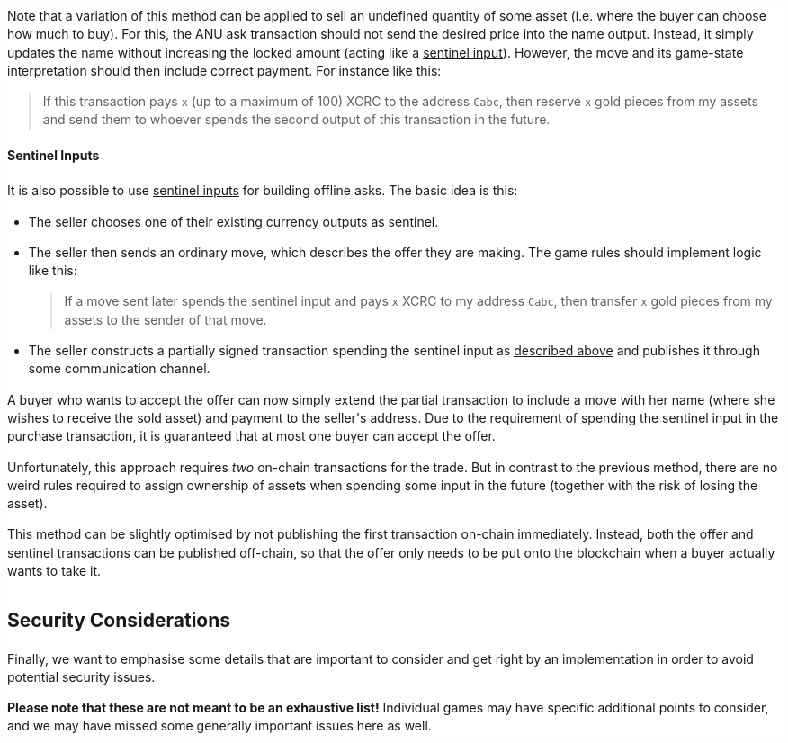 Note that a variation of this method can be applied to sell an
undefined quantity of some asset (i.e. where the buyer can choose how much
to buy).  For this, the ANU ask transaction should not send the desired
price into the name output.  Instead, it simply updates the name without
increasing the locked amount (acting like a [sentinel input](#sentinel-inputs)).
However, the move and its game-state
interpretation should then include correct payment.  For instance like this:

> If this transaction pays `x` (up to a maximum of 100) XCRC to the
> address `Cabc`, then reserve `x` gold pieces from my assets and send
> them to whoever spends the second output of this transaction in the future.

#### <a name="offline-asks-sentinel">Sentinel Inputs</a>

It is also possible to use [sentinel inputs](#sentinel-inputs) for building
offline asks.  The basic idea is this:

- The seller chooses one of their existing currency outputs as sentinel.

- The seller then sends an ordinary move, which describes the offer they
  are making.  The game rules should implement logic like this:

  > If a move sent later spends the sentinel input and pays `x` XCRC to
  > my address `Cabc`, then transfer `x` gold pieces from my assets
  > to the sender of that move.

- The seller constructs a partially signed transaction spending the
  sentinel input as [described above](#sentinel-inputs) and publishes it
  through some communication channel.

A buyer who wants to accept the offer can now simply extend the
partial transaction to include a move with her name (where she wishes
to receive the sold asset) and payment to the seller's address.
Due to the requirement of spending the sentinel input in the purchase
transaction, it is guaranteed that at most one buyer can accept the offer.

Unfortunately, this approach requires *two* on-chain transactions for the trade.
But in contrast to the previous method, there are no weird rules
required to assign ownership of assets when spending some input
in the future (together with the risk of losing the asset).

This method can be slightly optimised by not publishing the first transaction
on-chain immediately.  Instead, both the offer and sentinel transactions
can be published off-chain, so that the offer only needs to be put onto
the blockchain when a buyer actually wants to take it.

## Security Considerations

Finally, we want to emphasise some details that are important to consider
and get right by an implementation in order to avoid potential security
issues.

**Please note that these are not meant to be an exhaustive list!**
Individual games may have specific additional points to consider,
and we may have missed some generally important issues here as well.
